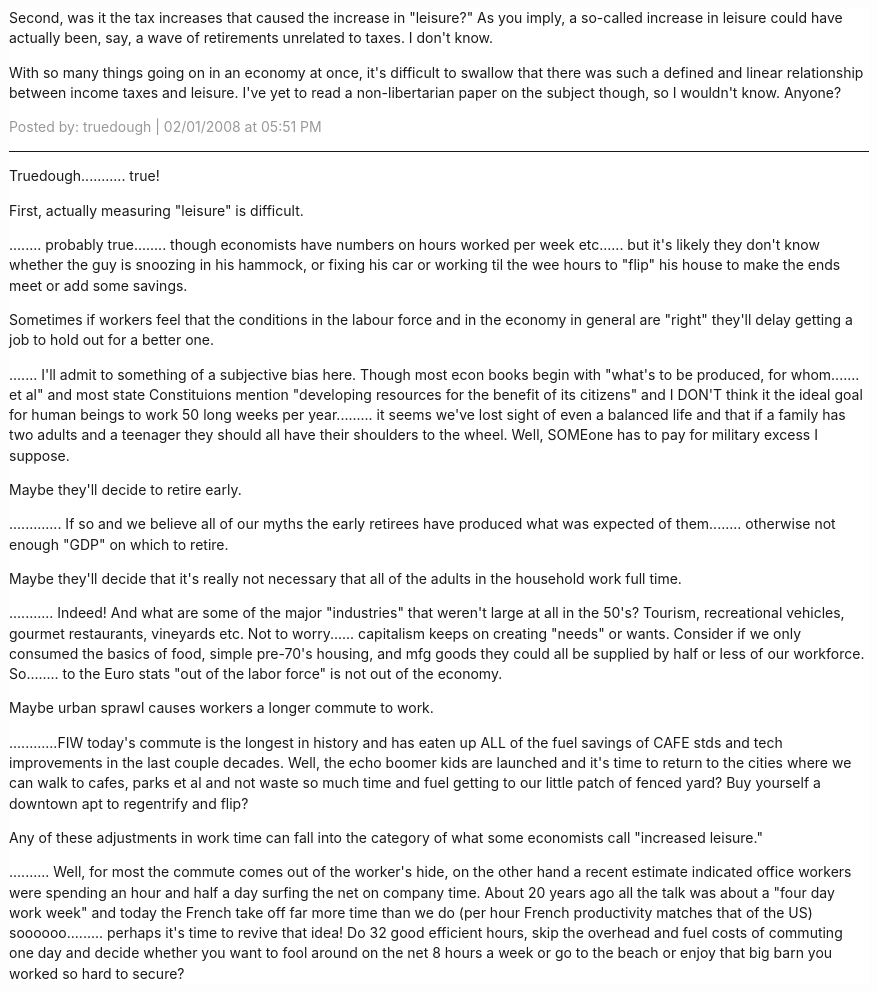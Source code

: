 Second, was it the tax increases that caused the increase in "leisure?" As you imply, a so-called increase in leisure could have actually been, say, a wave of retirements unrelated to taxes. I don't know.

With so many things going on in an economy at once, it's difficult to swallow that there was such a defined and linear relationship between income taxes and leisure. I've yet to read a non-libertarian paper on the subject though, so I wouldn't know. Anyone?

<span style="color:#999">Posted by: truedough | 02/01/2008 at 05:51 PM</span>

---

Truedough........... true!

First, actually measuring "leisure" is difficult.

........ probably true........ though economists have numbers on hours worked per week etc...... but it's likely they don't know whether the guy is snoozing in his hammock, or fixing his car or working til the wee hours to "flip" his house to make the ends meet or add some savings.


 Sometimes if workers feel that the conditions in the labour force and in the economy in general are "right" they'll delay getting a job to hold out for a better one.

....... I'll admit to something of a subjective bias here. Though most econ books begin with "what's to be produced, for whom....... et al" and most state Constituions mention "developing resources for the benefit of its citizens" and I DON'T think it the ideal goal for human beings to work 50 long weeks per year......... it seems we've lost sight of even a balanced life and that if a family has two adults and a teenager they should all have their shoulders to the wheel. Well, SOMEone has to pay for military excess I suppose.


 Maybe they'll decide to retire early.

............. If so and we believe all of our myths the early retirees have produced what was expected of them........ otherwise not enough "GDP" on which to retire.

 Maybe they'll decide that it's really not necessary that all of the adults in the household work full time.

........... Indeed!  And what are some of the major "industries" that weren't large at all in the 50's?  Tourism, recreational vehicles, gourmet restaurants, vineyards etc.  Not to worry...... capitalism keeps on creating "needs" or wants.  Consider if we only consumed the basics of food, simple pre-70's housing, and mfg goods they could all be supplied by half or less of our workforce.  So........ to the Euro stats "out of the labor force" is not out of the economy. 


 Maybe urban sprawl causes workers a longer commute to work.

............FIW today's commute is the longest in history and has eaten up ALL of the fuel savings of CAFE stds and tech improvements in the last couple decades. Well, the echo boomer kids are launched and it's time to return to the cities where we can walk to cafes, parks et al and not waste so much time and fuel getting to our little patch of fenced yard?  Buy yourself a downtown apt to regentrify and flip?

 Any of these adjustments in work time can fall into the category of what some economists call "increased leisure."

.......... Well, for most the commute comes out of the worker's hide, on the other hand a recent estimate indicated office workers were spending an hour and half a day surfing the net on company time.  About 20 years ago all the talk was about a "four day work week" and today the French take off far more time than we do (per hour French productivity matches that of the US) soooooo......... perhaps it's time to revive that idea! Do 32 good efficient hours, skip the overhead and fuel costs of commuting one day and decide whether you want to fool around on the net 8 hours a week or go to the beach or enjoy that big barn you worked so hard to secure?
